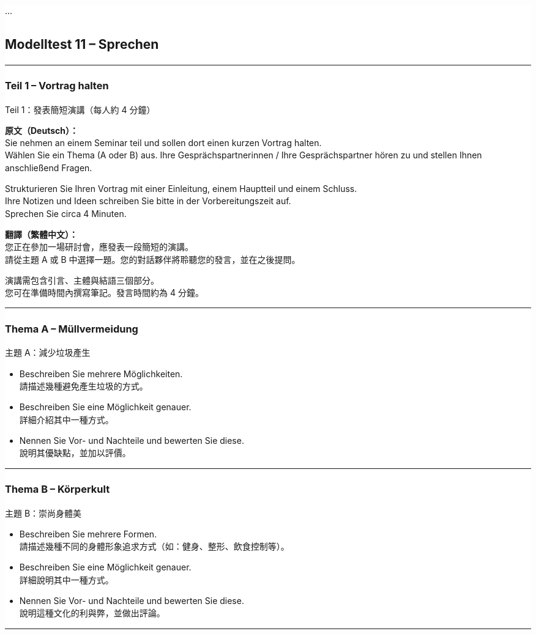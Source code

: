 …


## Modelltest 11 – Sprechen

---

### Teil 1 – Vortrag halten  
Teil 1：發表簡短演講（每人約 4 分鐘）

**原文（Deutsch）：**  
Sie nehmen an einem Seminar teil und sollen dort einen kurzen Vortrag halten.  
Wählen Sie ein Thema (A oder B) aus. Ihre Gesprächspartnerinnen / Ihre Gesprächspartner hören zu und stellen Ihnen anschließend Fragen.  

Strukturieren Sie Ihren Vortrag mit einer Einleitung, einem Hauptteil und einem Schluss.  
Ihre Notizen und Ideen schreiben Sie bitte in der Vorbereitungszeit auf.  
Sprechen Sie circa 4 Minuten.

**翻譯（繁體中文）：**  
您正在參加一場研討會，應發表一段簡短的演講。  
請從主題 A 或 B 中選擇一題。您的對話夥伴將聆聽您的發言，並在之後提問。  

演講需包含引言、主體與結語三個部分。  
您可在準備時間內撰寫筆記。發言時間約為 4 分鐘。

---

### Thema A – Müllvermeidung  
主題 A：減少垃圾產生

- Beschreiben Sie mehrere Möglichkeiten.  
  請描述幾種避免產生垃圾的方式。

- Beschreiben Sie eine Möglichkeit genauer.  
  詳細介紹其中一種方式。

- Nennen Sie Vor- und Nachteile und bewerten Sie diese.  
  說明其優缺點，並加以評價。

---

### Thema B – Körperkult  
主題 B：崇尚身體美

- Beschreiben Sie mehrere Formen.  
  請描述幾種不同的身體形象追求方式（如：健身、整形、飲食控制等）。

- Beschreiben Sie eine Möglichkeit genauer.  
  詳細說明其中一種方式。

- Nennen Sie Vor- und Nachteile und bewerten Sie diese.  
  說明這種文化的利與弊，並做出評論。

---
